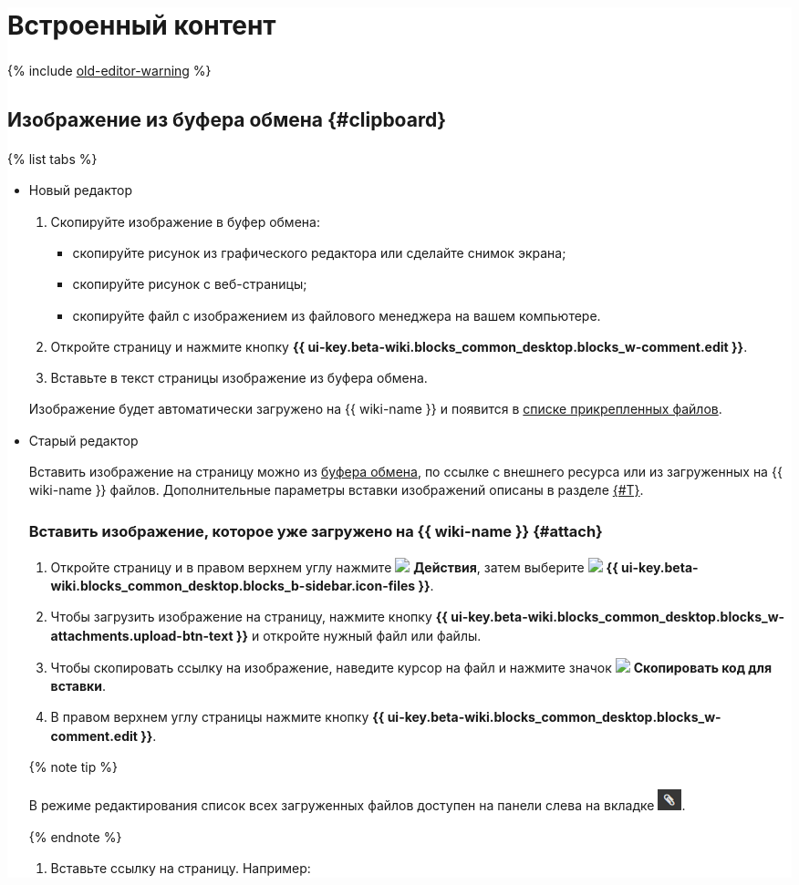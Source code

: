 # Встроенный контент

{% include [old-editor-warning](../../_includes/wiki/wysiwyg-old-editor.md) %}


## Изображение из буфера обмена {#clipboard}

{% list tabs %}

- Новый редактор  
  
    1. Скопируйте изображение в буфер обмена:
  
       - скопируйте рисунок из графического редактора или сделайте снимок экрана;
  
       - скопируйте рисунок с веб-страницы;
  
       - скопируйте файл с изображением из файлового менеджера на вашем компьютере.
  
    1. Откройте страницу и нажмите кнопку **{{ ui-key.beta-wiki.blocks_common_desktop.blocks_w-comment.edit }}**.
  
    1. Вставьте в текст страницы изображение из буфера обмена.
  
    Изображение будет автоматически загружено на {{ wiki-name }} и появится в [списке прикрепленных файлов](../attach-file.md).

- Старый редактор

    Вставить изображение на страницу можно из [буфера обмена](#clipboard), по ссылке с внешнего ресурса или из загруженных на {{ wiki-name }} файлов. Дополнительные параметры вставки изображений описаны в разделе [{#T}](../static-markup/files.md).

    ### Вставить изображение, которое уже загружено на {{ wiki-name }} {#attach}

    1. Откройте страницу и в правом верхнем углу нажмите ![](../../_assets/wiki/svg/actions-icon.svg) **Действия**, затем выберите ![](../../_assets/wiki/svg/attachments.svg) **{{ ui-key.beta-wiki.blocks_common_desktop.blocks_b-sidebar.icon-files }}**.

    1. Чтобы загрузить изображение на страницу, нажмите кнопку **{{ ui-key.beta-wiki.blocks_common_desktop.blocks_w-attachments.upload-btn-text }}** и откройте нужный файл или файлы.

    1. Чтобы скопировать ссылку на изображение, наведите курсор на файл и нажмите значок ![](../../_assets/wiki/svg/copy-link.svg) **Скопировать код для вставки**.

    1. В правом верхнем углу страницы нажмите кнопку **{{ ui-key.beta-wiki.blocks_common_desktop.blocks_w-comment.edit }}**.

    {% note tip %}
    
    В режиме редактирования список всех загруженных файлов доступен на панели слева на вкладке ![](../../_assets/wiki/attach-btn.png).
    
    {% endnote %}

    1. Вставьте ссылку на страницу. Например:
